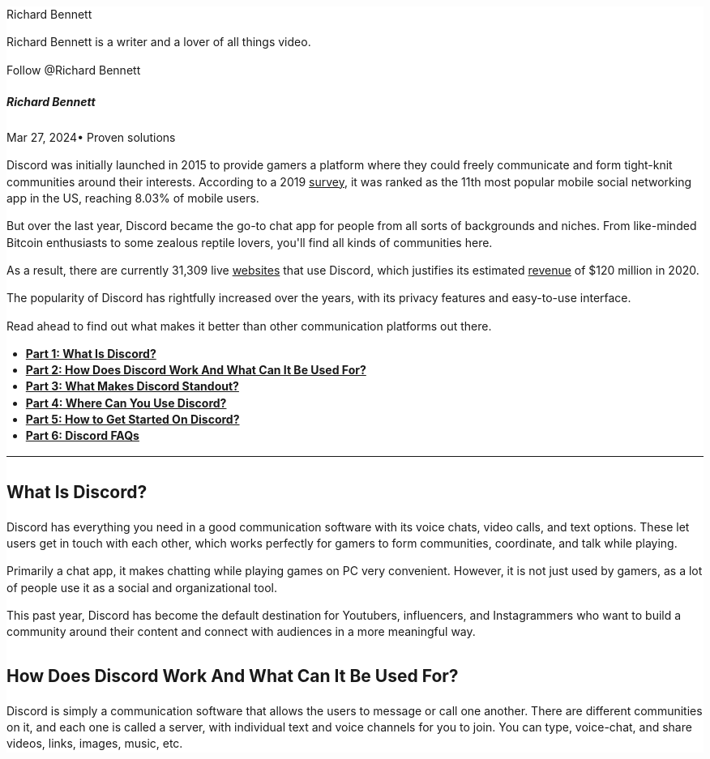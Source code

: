 Richard Bennett

Richard Bennett is a writer and a lover of all things video.

Follow @Richard Bennett

##### Richard Bennett

 Mar 27, 2024• Proven solutions

Discord was initially launched in 2015 to provide gamers a platform where they could freely communicate and form tight-knit communities around their interests. According to a 2019 [survey](https://www.statista.com/statistics/579334/most-popular-us-social-networking-apps-ranked-by-reach/), it was ranked as the 11th most popular mobile social networking app in the US, reaching 8.03% of mobile users.

But over the last year, Discord became the go-to chat app for people from all sorts of backgrounds and niches. From like-minded Bitcoin enthusiasts to some zealous reptile lovers, you'll find all kinds of communities here.

As a result, there are currently 31,309 live [websites](https://trends.builtwith.com/widgets/Discord) that use Discord, which justifies its estimated [revenue](https://www.businessofapps.com/data/discord-statistics/) of $120 million in 2020.

The popularity of Discord has rightfully increased over the years, with its privacy features and easy-to-use interface.

Read ahead to find out what makes it better than other communication platforms out there.

* **[Part 1: What Is Discord?](#part1)**
* **[Part 2: How Does Discord Work And What Can It Be Used For?](#part2)**
* **[Part 3: What Makes Discord Standout?](#part3)**
* **[Part 4: Where Can You Use Discord?](#part4)**
* **[Part 5: How to Get Started On Discord?](#part5)**
* **[Part 6: Discord FAQs](#part6)**

---

## What Is Discord?

Discord has everything you need in a good communication software with its voice chats, video calls, and text options. These let users get in touch with each other, which works perfectly for gamers to form communities, coordinate, and talk while playing.

Primarily a chat app, it makes chatting while playing games on PC very convenient. However, it is not just used by gamers, as a lot of people use it as a social and organizational tool.

This past year, Discord has become the default destination for Youtubers, influencers, and Instagrammers who want to build a community around their content and connect with audiences in a more meaningful way.

## How Does Discord Work And What Can It Be Used For?

Discord is simply a communication software that allows the users to message or call one another. There are different communities on it, and each one is called a server, with individual text and voice channels for you to join. You can type, voice-chat, and share videos, links, images, music, etc.

